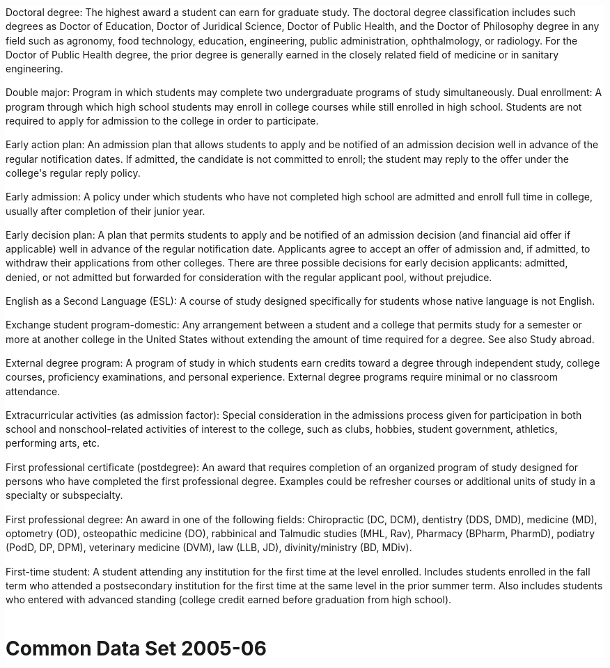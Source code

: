 Doctoral degree: The highest award a student can earn for graduate study. The doctoral degree classification includes such degrees as Doctor of Education, Doctor of Juridical Science, Doctor of Public Health, and the Doctor of Philosophy degree in any field such as agronomy, food technology, education, engineering, public administration, ophthalmology, or radiology. For the Doctor of Public Health degree, the prior degree is generally earned in the closely related field of medicine or in sanitary engineering.

Double major: Program in which students may complete two undergraduate programs of study simultaneously.
Dual enrollment: A program through which high school students may enroll in college courses while still enrolled in high school. Students are not required to apply for admission to the college in order to participate.

Early action plan: An admission plan that allows students to apply and be notified of an admission decision well in advance of the regular notification dates. If admitted, the candidate is not committed to enroll; the student may reply to the offer under the college's regular reply policy.

Early admission: A policy under which students who have not completed high school are admitted and enroll full time in college, usually after completion of their junior year.

Early decision plan: A plan that permits students to apply and be notified of an admission decision (and financial aid offer if applicable) well in advance of the regular notification date. Applicants agree to accept an offer of admission and, if admitted, to withdraw their applications from other colleges. There are three possible decisions for early decision applicants: admitted, denied, or not admitted but forwarded for consideration with the regular applicant pool, without prejudice.

English as a Second Language (ESL): A course of study designed specifically for students whose native language is not English.

Exchange student program-domestic: Any arrangement between a student and a college that permits study for a semester or more at another college in the United States without extending the amount of time required for a degree. See also Study abroad.

External degree program: A program of study in which students earn credits toward a degree through independent study, college courses, proficiency examinations, and personal experience. External degree programs require minimal or no classroom attendance.

Extracurricular activities (as admission factor): Special consideration in the admissions process given for participation in both school and nonschool-related activities of interest to the college, such as clubs, hobbies, student government, athletics, performing arts, etc.

First professional certificate (postdegree): An award that requires completion of an organized program of study designed for persons who have completed the first professional degree. Examples could be refresher courses or additional units of study in a specialty or subspecialty.

First professional degree: An award in one of the following fields: Chiropractic (DC, DCM), dentistry (DDS, DMD), medicine (MD), optometry (OD), osteopathic medicine (DO), rabbinical and Talmudic studies (MHL, Rav), Pharmacy (BPharm, PharmD), podiatry (PodD, DP, DPM), veterinary medicine (DVM), law (LLB, JD), divinity/ministry (BD, MDiv).

First-time student: A student attending any institution for the first time at the level enrolled. Includes students enrolled in the fall term who attended a postsecondary institution for the first time at the same level in the prior summer term. Also includes students who entered with advanced standing (college credit earned before graduation from high school).
# Common Data Set 2005-06 
